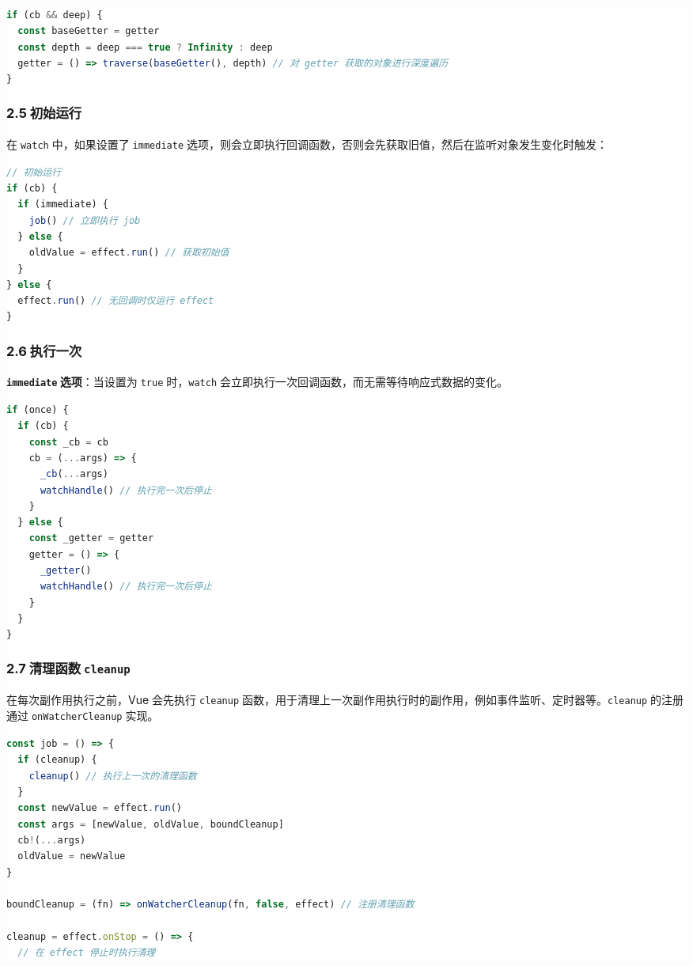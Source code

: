 ```ts
if (cb && deep) {
  const baseGetter = getter
  const depth = deep === true ? Infinity : deep
  getter = () => traverse(baseGetter(), depth) // 对 getter 获取的对象进行深度遍历
}
```

### 2.5 初始运行

在 `watch` 中，如果设置了 `immediate` 选项，则会立即执行回调函数，否则会先获取旧值，然后在监听对象发生变化时触发：

```ts
// 初始运行
if (cb) {
  if (immediate) {
    job() // 立即执行 job
  } else {
    oldValue = effect.run() // 获取初始值
  }
} else {
  effect.run() // 无回调时仅运行 effect
}
```

### 2.6 执行一次

**`immediate` 选项**：当设置为 `true` 时，`watch` 会立即执行一次回调函数，而无需等待响应式数据的变化。

```ts
if (once) {
  if (cb) {
    const _cb = cb
    cb = (...args) => {
      _cb(...args)
      watchHandle() // 执行完一次后停止
    }
  } else {
    const _getter = getter
    getter = () => {
      _getter()
      watchHandle() // 执行完一次后停止
    }
  }
}
```

### 2.7 清理函数 `cleanup`

在每次副作用执行之前，Vue 会先执行 `cleanup` 函数，用于清理上一次副作用执行时的副作用，例如事件监听、定时器等。`cleanup` 的注册通过 `onWatcherCleanup` 实现。

```ts
const job = () => {
  if (cleanup) {
    cleanup() // 执行上一次的清理函数
  }
  const newValue = effect.run()
  const args = [newValue, oldValue, boundCleanup]
  cb!(...args)
  oldValue = newValue
}

boundCleanup = (fn) => onWatcherCleanup(fn, false, effect) // 注册清理函数

cleanup = effect.onStop = () => {
  // 在 effect 停止时执行清理
```